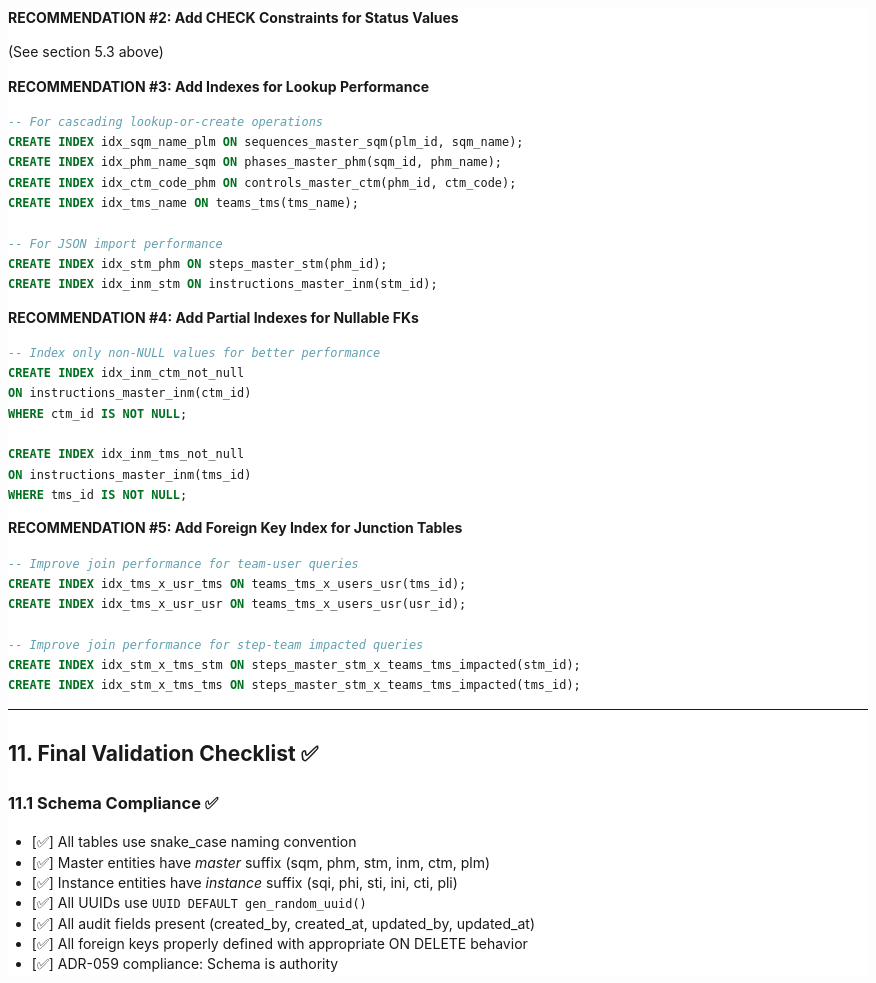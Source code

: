 **RECOMMENDATION #2: Add CHECK Constraints for Status Values**

(See section 5.3 above)

**RECOMMENDATION #3: Add Indexes for Lookup Performance**

```sql
-- For cascading lookup-or-create operations
CREATE INDEX idx_sqm_name_plm ON sequences_master_sqm(plm_id, sqm_name);
CREATE INDEX idx_phm_name_sqm ON phases_master_phm(sqm_id, phm_name);
CREATE INDEX idx_ctm_code_phm ON controls_master_ctm(phm_id, ctm_code);
CREATE INDEX idx_tms_name ON teams_tms(tms_name);

-- For JSON import performance
CREATE INDEX idx_stm_phm ON steps_master_stm(phm_id);
CREATE INDEX idx_inm_stm ON instructions_master_inm(stm_id);
```

**RECOMMENDATION #4: Add Partial Indexes for Nullable FKs**

```sql
-- Index only non-NULL values for better performance
CREATE INDEX idx_inm_ctm_not_null
ON instructions_master_inm(ctm_id)
WHERE ctm_id IS NOT NULL;

CREATE INDEX idx_inm_tms_not_null
ON instructions_master_inm(tms_id)
WHERE tms_id IS NOT NULL;
```

**RECOMMENDATION #5: Add Foreign Key Index for Junction Tables**

```sql
-- Improve join performance for team-user queries
CREATE INDEX idx_tms_x_usr_tms ON teams_tms_x_users_usr(tms_id);
CREATE INDEX idx_tms_x_usr_usr ON teams_tms_x_users_usr(usr_id);

-- Improve join performance for step-team impacted queries
CREATE INDEX idx_stm_x_tms_stm ON steps_master_stm_x_teams_tms_impacted(stm_id);
CREATE INDEX idx_stm_x_tms_tms ON steps_master_stm_x_teams_tms_impacted(tms_id);
```

---

## 11. Final Validation Checklist ✅

### 11.1 Schema Compliance ✅

- [✅] All tables use snake_case naming convention
- [✅] Master entities have _master_ suffix (sqm, phm, stm, inm, ctm, plm)
- [✅] Instance entities have _instance_ suffix (sqi, phi, sti, ini, cti, pli)
- [✅] All UUIDs use `UUID DEFAULT gen_random_uuid()`
- [✅] All audit fields present (created_by, created_at, updated_by, updated_at)
- [✅] All foreign keys properly defined with appropriate ON DELETE behavior
- [✅] ADR-059 compliance: Schema is authority
